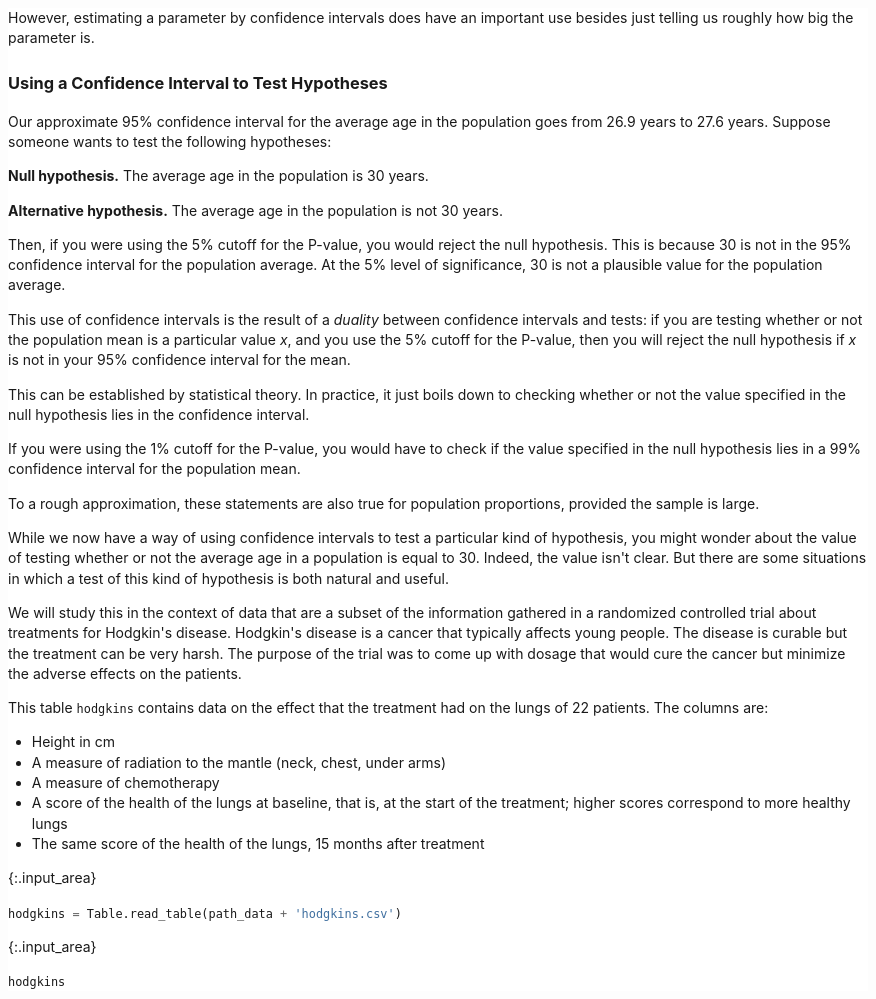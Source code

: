 However, estimating a parameter by confidence intervals does have an important use besides just telling us roughly how big the parameter is. 

### Using a Confidence Interval to Test Hypotheses ###
Our approximate 95% confidence interval for the average age in the population goes from 26.9 years to 27.6 years. Suppose someone wants to test the following hypotheses:

**Null hypothesis.** The average age in the population is 30 years.

**Alternative hypothesis.** The average age in the population is not 30 years.

Then, if you were using the 5% cutoff for the P-value, you would reject the null hypothesis. This is because 30 is not in the 95% confidence interval for the population average. At the 5% level of significance, 30 is not a plausible value for the population average.

This use of confidence intervals is the result of a *duality* between confidence intervals and tests: if you are testing whether or not the population mean is a particular value *x*, and you use the 5% cutoff for the P-value, then you will reject the null hypothesis if *x* is not in your 95% confidence interval for the mean. 

This can be established by statistical theory. In practice, it just boils down to checking whether or not the value specified in the null hypothesis lies in the confidence interval.

If you were using the 1% cutoff for the P-value, you would have to check if the value specified in the null hypothesis lies in a 99% confidence interval for the population mean.

To a rough approximation, these statements are also true for population proportions, provided the sample is large.

While we now have a way of using confidence intervals to test a particular kind of hypothesis, you might wonder about the value of testing whether or not the average age in a population is equal to 30. Indeed, the value isn't clear. But there are some situations in which a test of this kind of hypothesis is both natural and useful.

We will study this in the context of data that are a subset of the information gathered in a randomized controlled trial about treatments for Hodgkin's disease. Hodgkin's disease is a cancer that typically affects young people. The disease is curable but the treatment can be very harsh. The purpose of the trial was to come up with dosage that would cure the cancer but minimize the adverse effects on the patients. 

This table ``hodgkins`` contains data on the effect that the treatment had on the lungs of 22 patients. The columns are:

- Height in cm
- A measure of radiation to the mantle (neck, chest, under arms)
- A measure of chemotherapy
- A score of the health of the lungs at baseline, that is, at the start of the treatment; higher scores correspond to more healthy lungs
- The same score of the health of the lungs, 15 months after treatment


{:.input_area}
```python
hodgkins = Table.read_table(path_data + 'hodgkins.csv')
```


{:.input_area}
```python
hodgkins
```
